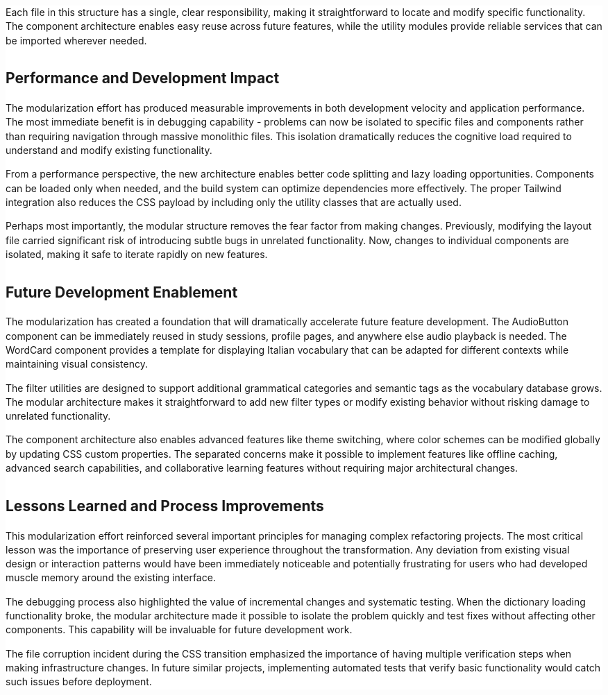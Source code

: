 Each file in this structure has a single, clear responsibility, making it straightforward to locate and modify specific functionality. The component architecture enables easy reuse across future features, while the utility modules provide reliable services that can be imported wherever needed.

## Performance and Development Impact

The modularization effort has produced measurable improvements in both development velocity and application performance. The most immediate benefit is in debugging capability - problems can now be isolated to specific files and components rather than requiring navigation through massive monolithic files. This isolation dramatically reduces the cognitive load required to understand and modify existing functionality.

From a performance perspective, the new architecture enables better code splitting and lazy loading opportunities. Components can be loaded only when needed, and the build system can optimize dependencies more effectively. The proper Tailwind integration also reduces the CSS payload by including only the utility classes that are actually used.

Perhaps most importantly, the modular structure removes the fear factor from making changes. Previously, modifying the layout file carried significant risk of introducing subtle bugs in unrelated functionality. Now, changes to individual components are isolated, making it safe to iterate rapidly on new features.

## Future Development Enablement

The modularization has created a foundation that will dramatically accelerate future feature development. The AudioButton component can be immediately reused in study sessions, profile pages, and anywhere else audio playback is needed. The WordCard component provides a template for displaying Italian vocabulary that can be adapted for different contexts while maintaining visual consistency.

The filter utilities are designed to support additional grammatical categories and semantic tags as the vocabulary database grows. The modular architecture makes it straightforward to add new filter types or modify existing behavior without risking damage to unrelated functionality.

The component architecture also enables advanced features like theme switching, where color schemes can be modified globally by updating CSS custom properties. The separated concerns make it possible to implement features like offline caching, advanced search capabilities, and collaborative learning features without requiring major architectural changes.

## Lessons Learned and Process Improvements

This modularization effort reinforced several important principles for managing complex refactoring projects. The most critical lesson was the importance of preserving user experience throughout the transformation. Any deviation from existing visual design or interaction patterns would have been immediately noticeable and potentially frustrating for users who had developed muscle memory around the existing interface.

The debugging process also highlighted the value of incremental changes and systematic testing. When the dictionary loading functionality broke, the modular architecture made it possible to isolate the problem quickly and test fixes without affecting other components. This capability will be invaluable for future development work.

The file corruption incident during the CSS transition emphasized the importance of having multiple verification steps when making infrastructure changes. In future similar projects, implementing automated tests that verify basic functionality would catch such issues before deployment.
